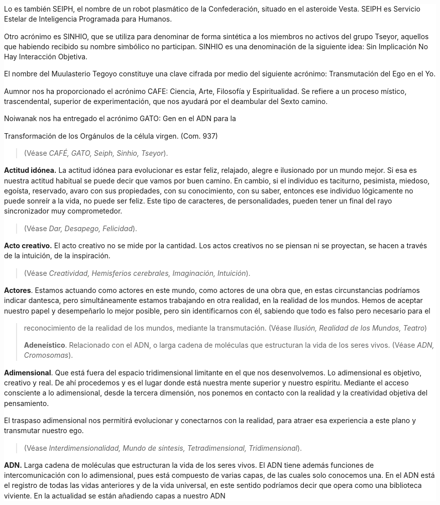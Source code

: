 Lo es también SEIPH, el nombre de un robot plasmático de la Confederación, situado en el asteroide Vesta. SEIPH es Servicio Estelar de Inteligencia Programada para Humanos.

Otro acrónimo es SINHIO, que se utiliza para denominar de forma sintética a los miembros no activos del grupo Tseyor, aquellos que habiendo recibido su nombre simbólico no participan. SINHIO es una denominación de la siguiente idea: Sin Implicación No Hay Interacción Objetiva.

El nombre del Muulasterio Tegoyo constituye una clave cifrada por medio del siguiente acrónimo: Transmutación del Ego en el Yo.

Aumnor nos ha proporcionado el acrónimo CAFE: Ciencia, Arte, Filosofía y Espiritualidad. Se refiere a un proceso místico, trascendental, superior de experimentación, que nos ayudará por el deambular del Sexto camino.

Noiwanak nos ha entregado el acrónimo GATO: Gen en el ADN para la

Transformación de los Orgánulos de la célula virgen. (Com. 937)

> (Véase *CAFÉ, GATO, Seiph, Sinhio, Tseyor*).

**Actitud idónea.** La actitud idónea para evolucionar es estar feliz, relajado, alegre e ilusionado por un mundo mejor. Si esa es nuestra actitud habitual se puede decir que vamos por buen camino. En cambio, si el individuo es taciturno, pesimista, miedoso, egoísta, reservado, avaro con sus propiedades, con su conocimiento, con su saber, entonces ese individuo lógicamente no puede sonreír a la vida, no puede ser feliz. Este tipo de caracteres, de personalidades, pueden tener un final del rayo sincronizador muy comprometedor.

> (Véase *Dar, Desapego, Felicidad*).

**Acto creativo.** El acto creativo no se mide por la cantidad. Los actos creativos no se piensan ni se proyectan, se hacen a través de la intuición, de la inspiración.

> (Véase *Creatividad, Hemisferios cerebrales, Imaginación, Intuición*).

**Actores**. Estamos actuando como actores en este mundo, como actores de una obra que, en estas circunstancias podríamos indicar dantesca, pero simultáneamente estamos trabajando en otra realidad, en la realidad de los mundos. Hemos de aceptar nuestro papel y desempeñarlo lo mejor posible, pero sin identificarnos con él, sabiendo que todo es falso pero necesario para el

> reconocimiento de la realidad de los mundos, mediante la transmutación. (Véase *Ilusión, Realidad de los Mundos, Teatro*)
>
> **Adeneístico**. Relacionado con el ADN, o larga cadena de moléculas que estructuran la vida de los seres vivos. (Véase *ADN, Cromosomas*).

**Adimensional**. Que está fuera del espacio tridimensional limitante en el que nos desenvolvemos. Lo adimensional es objetivo, creativo y real. De ahí procedemos y es el lugar donde está nuestra mente superior y nuestro espíritu. Mediante el acceso consciente a lo adimensional, desde la tercera dimensión, nos ponemos en contacto con la realidad y la creatividad objetiva del pensamiento.

El traspaso adimensional nos permitirá evolucionar y conectarnos con la realidad, para atraer esa experiencia a este plano y transmutar nuestro ego.

> (Véase *Interdimensionalidad, Mundo de síntesis, Tetradimensional, Tridimensional*).

**ADN.** Larga cadena de moléculas que estructuran la vida de los seres vivos. El ADN tiene además funciones de intercomunicación con lo adimensional, pues está compuesto de varias capas, de las cuales solo conocemos una. En el ADN está el registro de todas las vidas anteriores y de la vida universal, en este sentido podríamos decir que opera como una biblioteca viviente. En la actualidad se están añadiendo capas a nuestro ADN
